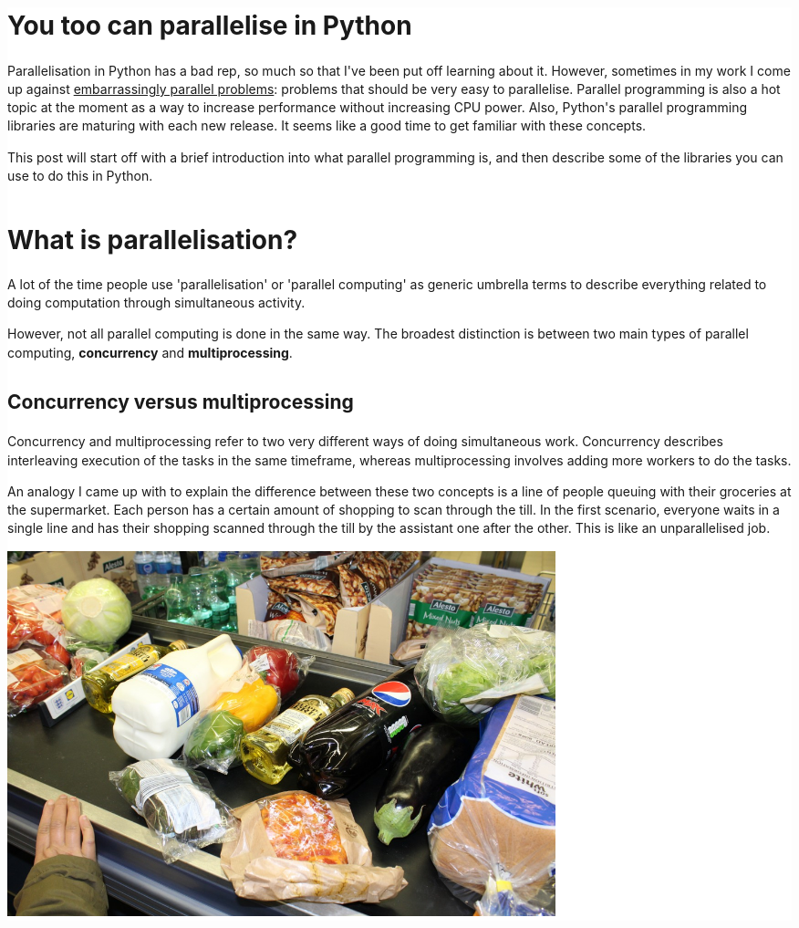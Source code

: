 # You too can parallelise in Python

<iframe src="https://giphy.com/embed/xJTCqNhOU5mwg" width="480" height="229" frameBorder="0" class="giphy-embed" allowFullScreen></iframe>

Parallelisation in Python has a bad rep, so much so that I've been put off learning about it. However, sometimes in my work I come up against [embarrassingly parallel problems](https://en.wikipedia.org/wiki/Embarrassingly_parallel): problems that should be very easy to parallelise.  Parallel programming is also a hot topic at the moment as a way to increase performance without increasing CPU power. Also, Python's parallel programming libraries are maturing with each new release. It seems like a good time to get familiar with these concepts.

This post will start off with a brief introduction into what parallel programming is, and then describe some of the libraries you can use to do this in Python.

# What is parallelisation?

A lot of the time people use 'parallelisation' or 'parallel computing' as generic umbrella terms to describe everything related to doing computation through simultaneous activity.

However, not all parallel computing is done in the same way. The broadest distinction is between two main types of parallel computing,  **concurrency** and **multiprocessing**.

## Concurrency versus multiprocessing

Concurrency and multiprocessing refer to two very different ways of doing simultaneous work. Concurrency describes interleaving execution of the tasks in the same timeframe, whereas multiprocessing involves adding more workers to do the tasks.

An analogy I came up with to explain the difference between these two concepts is a line of people queuing with their groceries at the supermarket. Each person has a certain amount of shopping to scan through the till. In the first scenario, everyone waits in a single line and has their shopping scanned through the till by the assistant one after the other. This is like an unparallelised job.

<img src="https://raw.githubusercontent.com/linbug/linbug.github.io/master/_downloads/groceries.jpg" title="checkout" style="height: 400px;margin: 0 auto;"/>